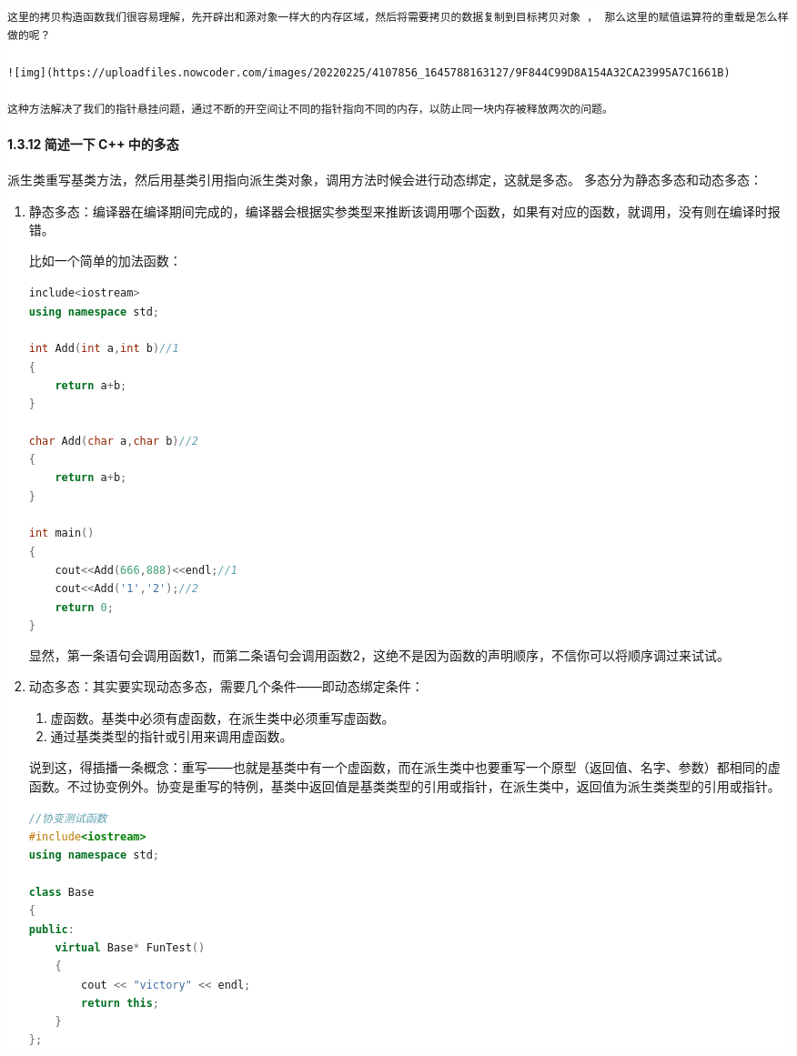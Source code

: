     这里的拷贝构造函数我们很容易理解，先开辟出和源对象一样大的内存区域，然后将需要拷贝的数据复制到目标拷贝对象 ， 那么这里的赋值运算符的重载是怎么样做的呢？

    ![img](https://uploadfiles.nowcoder.com/images/20220225/4107856_1645788163127/9F844C99D8A154A32CA23995A7C1661B)

    这种方法解决了我们的指针悬挂问题，通过不断的开空间让不同的指针指向不同的内存，以防止同一块内存被释放两次的问题。

#### 1.3.12 简述一下 C++ 中的多态

派生类重写基类方法，然后用基类引用指向派生类对象，调用方法时候会进行动态绑定，这就是多态。 多态分为静态多态和动态多态：

1. 静态多态：编译器在编译期间完成的，编译器会根据实参类型来推断该调用哪个函数，如果有对应的函数，就调用，没有则在编译时报错。

    比如一个简单的加法函数：

    ```C++
    include<iostream>
    using namespace std;
    
    int Add(int a,int b)//1
    {
        return a+b;
    }
    
    char Add(char a,char b)//2
    {
        return a+b;
    }
    
    int main()
    {
        cout<<Add(666,888)<<endl;//1
        cout<<Add('1','2');//2
        return 0;
    }
    ```

    显然，第一条语句会调用函数1，而第二条语句会调用函数2，这绝不是因为函数的声明顺序，不信你可以将顺序调过来试试。

2. 动态多态：其实要实现动态多态，需要几个条件——即动态绑定条件：

    1. 虚函数。基类中必须有虚函数，在派生类中必须重写虚函数。
    2. 通过基类类型的指针或引用来调用虚函数。

    说到这，得插播一条概念：重写——也就是基类中有一个虚函数，而在派生类中也要重写一个原型（返回值、名字、参数）都相同的虚函数。不过协变例外。协变是重写的特例，基类中返回值是基类类型的引用或指针，在派生类中，返回值为派生类类型的引用或指针。

    ```C++
    //协变测试函数
    #include<iostream>
    using namespace std;
    
    class Base
    {
    public:
        virtual Base* FunTest()
        {
            cout << "victory" << endl;
            return this;
        }
    };
    